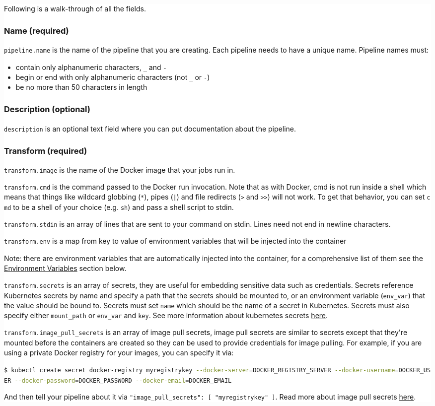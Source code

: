 Following is a walk-through of all the fields.

### Name (required)

`pipeline.name` is the name of the pipeline that you are creating.  Each
pipeline needs to have a unique name. Pipeline names must:

- contain only alphanumeric characters, `_` and `-`
- begin or end with only alphanumeric characters (not `_` or `-`)
- be no more than 50 characters in length

### Description (optional)

`description` is an optional text field where you can put documentation about the pipeline.

### Transform (required)

`transform.image` is the name of the Docker image that your jobs run in.

`transform.cmd` is the command passed to the Docker run invocation.  Note that
as with Docker, cmd is not run inside a shell which means that things like
wildcard globbing (`*`), pipes (`|`) and file redirects (`>` and `>>`) will not
work.  To get that behavior, you can set `cmd` to be a shell of your choice
(e.g. `sh`) and pass a shell script to stdin.

`transform.stdin` is an array of lines that are sent to your command on stdin.
Lines need not end in newline characters.

`transform.env` is a map from key to value of environment variables that will be
injected into the container

Note: there are environment variables that are automatically injected into the
container, for a comprehensive list of them see the [Environment
Variables](#environment-variables) section below.

`transform.secrets` is an array of secrets, they are useful for embedding
sensitive data such as credentials. Secrets reference Kubernetes secrets by
name and specify a path that the secrets should be mounted to, or an
environment variable (`env_var`) that the value should be bound to. Secrets
must set `name` which should be the name of a secret in Kubernetes. Secrets
must also specify either `mount_path` or `env_var` and `key`. See more information about kubernetes secrets [here](https://kubernetes.io/docs/concepts/configuration/secret/).

`transform.image_pull_secrets` is an array of image pull secrets, image pull
secrets are similar to secrets except that they're mounted before the
containers are created so they can be used to provide credentials for image
pulling. For example, if you are using a private Docker registry for your
images, you can specify it via:

```sh
$ kubectl create secret docker-registry myregistrykey --docker-server=DOCKER_REGISTRY_SERVER --docker-username=DOCKER_USER --docker-password=DOCKER_PASSWORD --docker-email=DOCKER_EMAIL
```

And then tell your pipeline about it via `"image_pull_secrets": [ "myregistrykey" ]`. Read more about image pull secrets
[here](https://kubernetes.io/docs/concepts/containers/images/#specifying-imagepullsecrets-on-a-pod).

